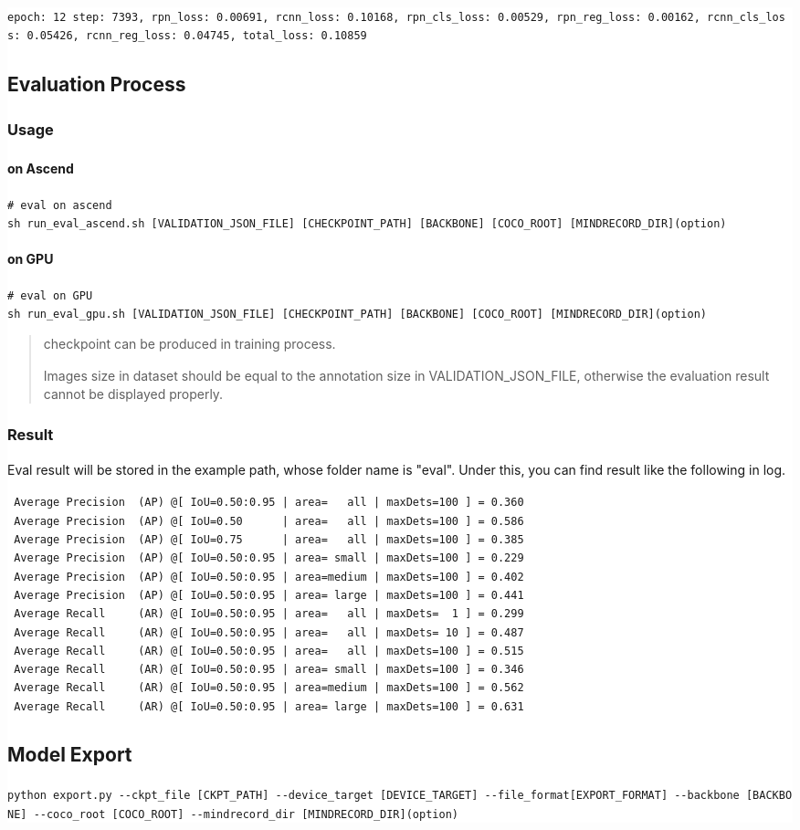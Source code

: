 ```log
epoch: 12 step: 7393, rpn_loss: 0.00691, rcnn_loss: 0.10168, rpn_cls_loss: 0.00529, rpn_reg_loss: 0.00162, rcnn_cls_loss: 0.05426, rcnn_reg_loss: 0.04745, total_loss: 0.10859
```

## Evaluation Process

### Usage

#### on Ascend

```shell
# eval on ascend
sh run_eval_ascend.sh [VALIDATION_JSON_FILE] [CHECKPOINT_PATH] [BACKBONE] [COCO_ROOT] [MINDRECORD_DIR](option)
```

#### on GPU

```shell
# eval on GPU
sh run_eval_gpu.sh [VALIDATION_JSON_FILE] [CHECKPOINT_PATH] [BACKBONE] [COCO_ROOT] [MINDRECORD_DIR](option)
```

> checkpoint can be produced in training process.
>
> Images size in dataset should be equal to the annotation size in VALIDATION_JSON_FILE, otherwise the evaluation result cannot be displayed properly.

### Result

Eval result will be stored in the example path, whose folder name is "eval". Under this, you can find result like the following in log.

```log
 Average Precision  (AP) @[ IoU=0.50:0.95 | area=   all | maxDets=100 ] = 0.360
 Average Precision  (AP) @[ IoU=0.50      | area=   all | maxDets=100 ] = 0.586
 Average Precision  (AP) @[ IoU=0.75      | area=   all | maxDets=100 ] = 0.385
 Average Precision  (AP) @[ IoU=0.50:0.95 | area= small | maxDets=100 ] = 0.229
 Average Precision  (AP) @[ IoU=0.50:0.95 | area=medium | maxDets=100 ] = 0.402
 Average Precision  (AP) @[ IoU=0.50:0.95 | area= large | maxDets=100 ] = 0.441
 Average Recall     (AR) @[ IoU=0.50:0.95 | area=   all | maxDets=  1 ] = 0.299
 Average Recall     (AR) @[ IoU=0.50:0.95 | area=   all | maxDets= 10 ] = 0.487
 Average Recall     (AR) @[ IoU=0.50:0.95 | area=   all | maxDets=100 ] = 0.515
 Average Recall     (AR) @[ IoU=0.50:0.95 | area= small | maxDets=100 ] = 0.346
 Average Recall     (AR) @[ IoU=0.50:0.95 | area=medium | maxDets=100 ] = 0.562
 Average Recall     (AR) @[ IoU=0.50:0.95 | area= large | maxDets=100 ] = 0.631
```

## Model Export

```shell
python export.py --ckpt_file [CKPT_PATH] --device_target [DEVICE_TARGET] --file_format[EXPORT_FORMAT] --backbone [BACKBONE] --coco_root [COCO_ROOT] --mindrecord_dir [MINDRECORD_DIR](option)
```
